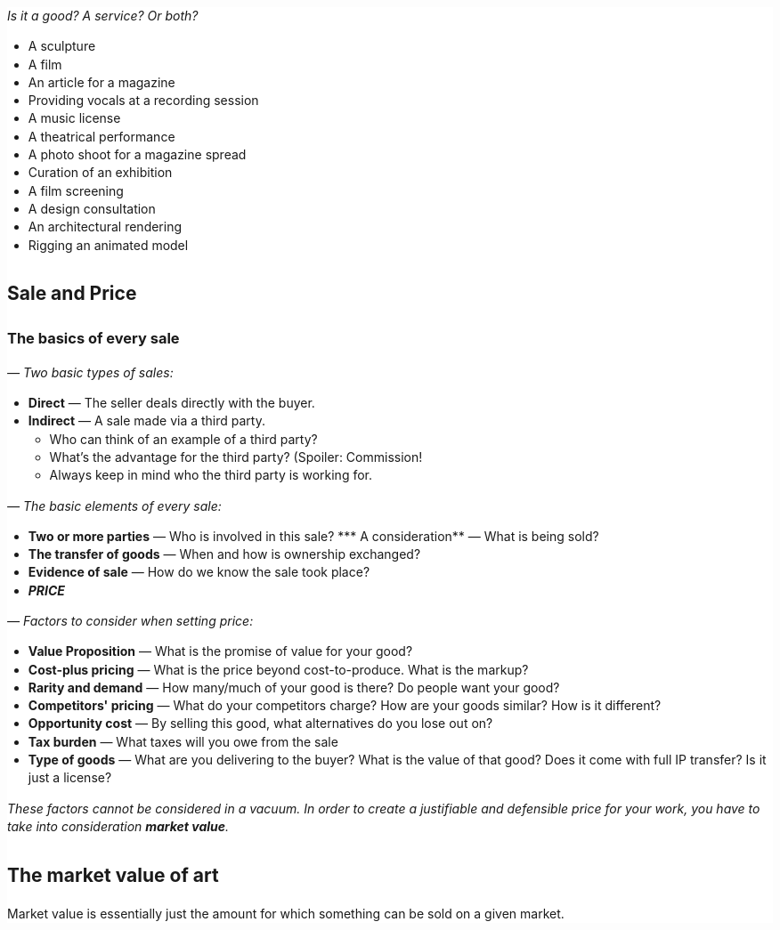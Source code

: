 *Is it a good? A service? Or both?*

* A sculpture
* A film
* An article for a magazine
* Providing vocals at a recording session
* A music license
* A theatrical performance
* A photo shoot for a magazine spread
* Curation of an exhibition
* A film screening
* A design consultation
* An architectural rendering
* Rigging an animated model

## Sale and Price

### The basics of every sale

*— Two basic types of sales:*

* **Direct** — The seller deals directly with the buyer.
* **Indirect** — A sale made via a third party.
	* Who can think of an example of a third party?
	* What’s the advantage for the third party? (Spoiler: Commission!
	* Always keep in mind who the third party is working for.

*— The basic elements of every sale:*

* **Two or more parties** — Who is involved in this sale?
*** A consideration** — What is being sold?
* **The transfer of goods** — When and how is ownership exchanged?
* **Evidence of sale** — How do we know the sale took place?
* ***PRICE***

*— Factors to consider when setting price:*

* **Value Proposition** — What is the promise of value for your good?
* **Cost-plus pricing** — What is the price beyond cost-to-produce. What is the
markup?
* **Rarity and demand** — How many/much of your good is there? Do people want your good?
* **Competitors' pricing** — What do your competitors charge? How are your
goods similar? How is it different?
* **Opportunity cost** — By selling this good, what alternatives do you lose out on?
* **Tax burden** — What taxes will you owe from the sale
* **Type of goods** — What are you delivering to the buyer? What is the value of that good? Does it come with full IP transfer? Is it just a license?

*These factors cannot be considered in a vacuum. In order to create a justifiable and defensible price for your work, you have to take into consideration **market value**.*

## The market value of art
Market value is essentially just the amount for which something can be sold on a given market. 

